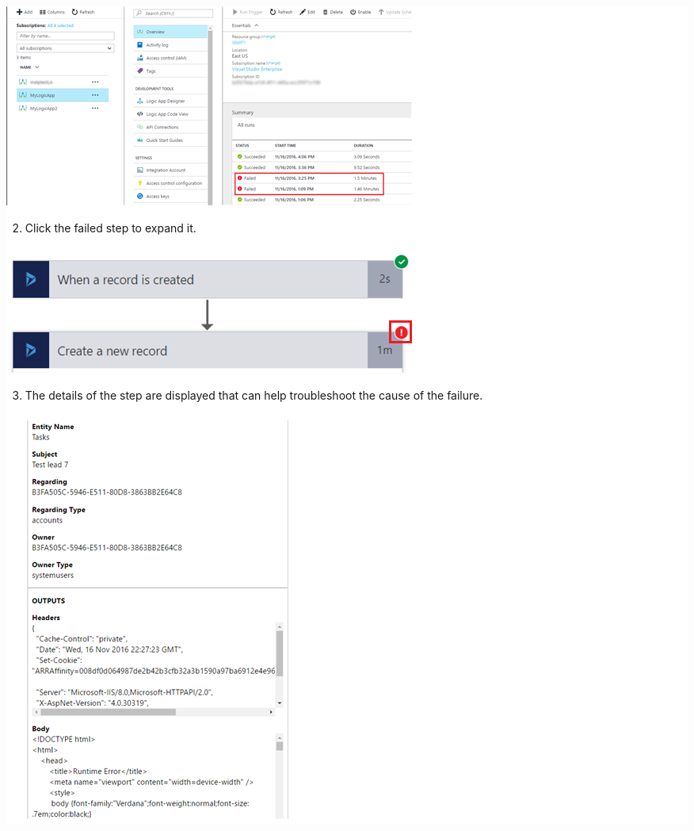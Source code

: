   ![LogicApp troubleshoot step 1](./media/connectors-create-api-crmonline/tshoot1.png)

2. Click the failed step to expand it.

  ![LogicApp troubleshoot step 2](./media/connectors-create-api-crmonline/tshoot2.png)

3. The details of the step are displayed that can help troubleshoot the cause of the failure.

    ![LogicApp troubleshoot step 2](./media/connectors-create-api-crmonline/tshoot3.png)

